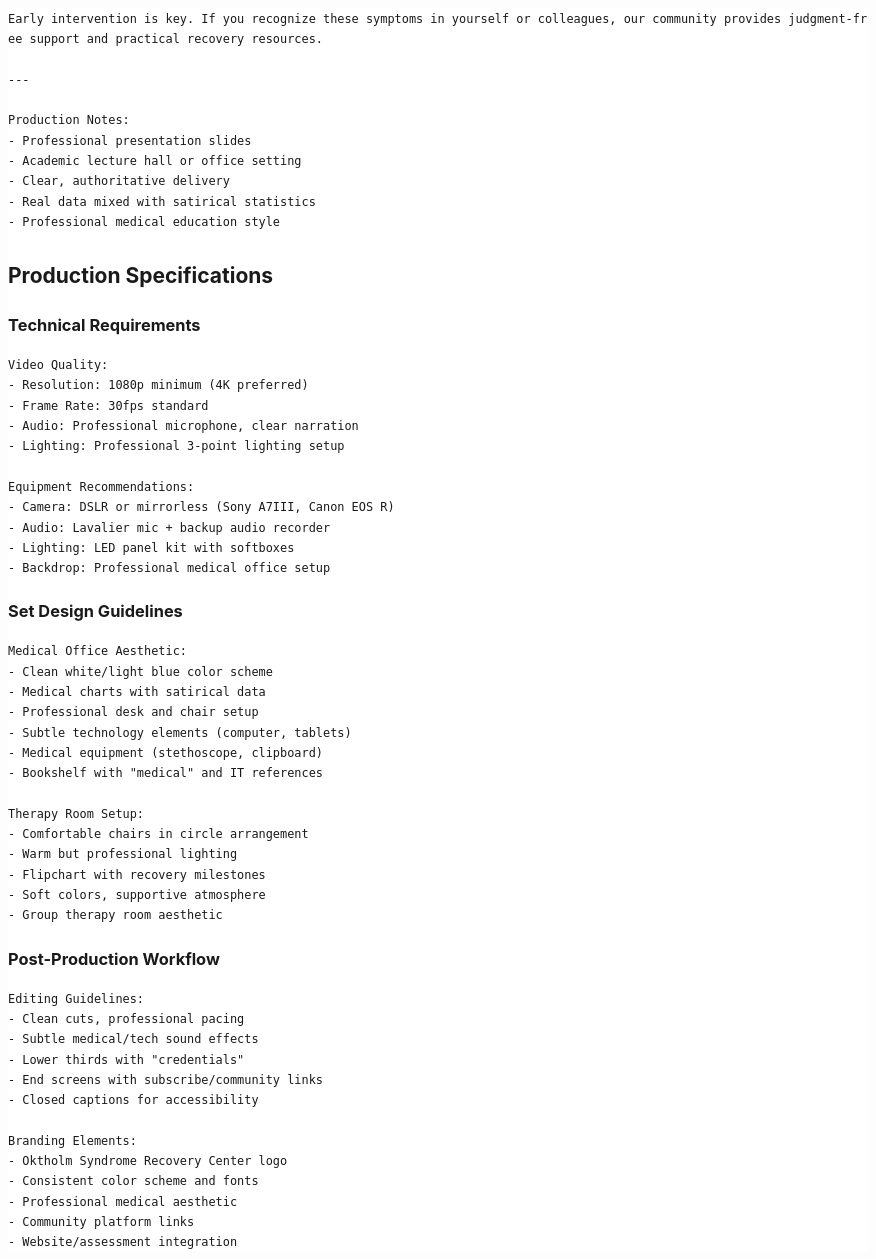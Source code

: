 ```
Early intervention is key. If you recognize these symptoms in yourself or colleagues, our community provides judgment-free support and practical recovery resources.

---

Production Notes:
- Professional presentation slides
- Academic lecture hall or office setting
- Clear, authoritative delivery
- Real data mixed with satirical statistics
- Professional medical education style
```

## Production Specifications

### Technical Requirements
```
Video Quality:
- Resolution: 1080p minimum (4K preferred)
- Frame Rate: 30fps standard
- Audio: Professional microphone, clear narration
- Lighting: Professional 3-point lighting setup

Equipment Recommendations:
- Camera: DSLR or mirrorless (Sony A7III, Canon EOS R)
- Audio: Lavalier mic + backup audio recorder
- Lighting: LED panel kit with softboxes
- Backdrop: Professional medical office setup
```

### Set Design Guidelines
```
Medical Office Aesthetic:
- Clean white/light blue color scheme
- Medical charts with satirical data
- Professional desk and chair setup
- Subtle technology elements (computer, tablets)
- Medical equipment (stethoscope, clipboard)
- Bookshelf with "medical" and IT references

Therapy Room Setup:
- Comfortable chairs in circle arrangement
- Warm but professional lighting
- Flipchart with recovery milestones
- Soft colors, supportive atmosphere
- Group therapy room aesthetic
```

### Post-Production Workflow
```
Editing Guidelines:
- Clean cuts, professional pacing
- Subtle medical/tech sound effects
- Lower thirds with "credentials"
- End screens with subscribe/community links
- Closed captions for accessibility

Branding Elements:
- Oktholm Syndrome Recovery Center logo
- Consistent color scheme and fonts
- Professional medical aesthetic
- Community platform links
- Website/assessment integration
```